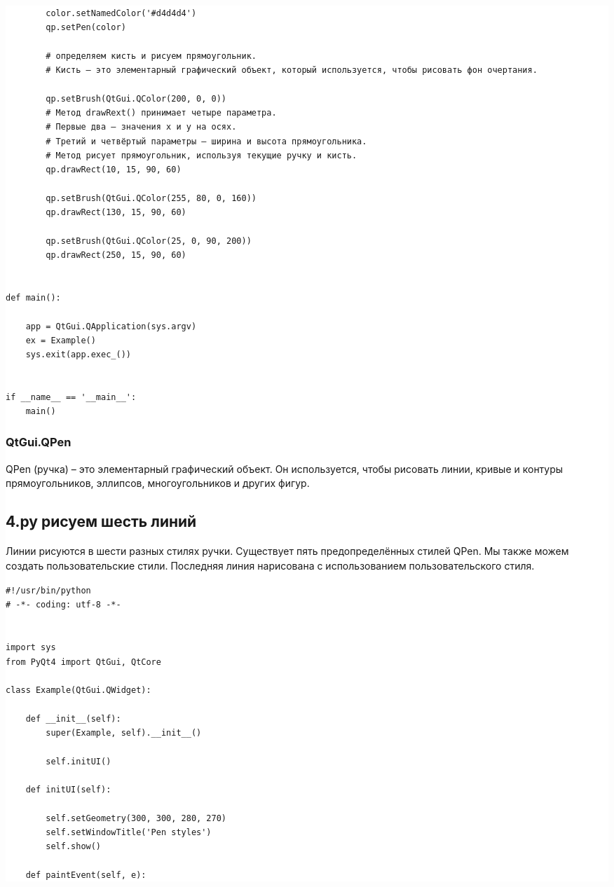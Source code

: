 ```
        color.setNamedColor('#d4d4d4')
        qp.setPen(color)

        # определяем кисть и рисуем прямоугольник. 
        # Кисть – это элементарный графический объект, который используется, чтобы рисовать фон очертания. 

        qp.setBrush(QtGui.QColor(200, 0, 0))
        # Метод drawRext() принимает четыре параметра. 
        # Первые два – значения x и y на осях. 
        # Третий и четвёртый параметры – ширина и высота прямоугольника. 
        # Метод рисует прямоугольник, используя текущие ручку и кисть.
        qp.drawRect(10, 15, 90, 60)

        qp.setBrush(QtGui.QColor(255, 80, 0, 160))
        qp.drawRect(130, 15, 90, 60)

        qp.setBrush(QtGui.QColor(25, 0, 90, 200))
        qp.drawRect(250, 15, 90, 60)
              
        
def main():
    
    app = QtGui.QApplication(sys.argv)
    ex = Example()
    sys.exit(app.exec_())


if __name__ == '__main__':
    main()
```

### QtGui.QPen
QPen (ручка) – это элементарный графический объект. Он используется, чтобы рисовать линии, кривые и контуры прямоугольников, эллипсов, многоугольников и других фигур.

4.py  рисуем шесть линий
------------------------
Линии рисуются в шести разных стилях ручки. Существует пять предопределённых стилей QPen. Мы также можем создать пользовательские стили. Последняя линия нарисована с использованием пользовательского стиля.

```
#!/usr/bin/python
# -*- coding: utf-8 -*-


import sys
from PyQt4 import QtGui, QtCore

class Example(QtGui.QWidget):
    
    def __init__(self):
        super(Example, self).__init__()
        
        self.initUI()
        
    def initUI(self):      

        self.setGeometry(300, 300, 280, 270)
        self.setWindowTitle('Pen styles')
        self.show()

    def paintEvent(self, e):
```